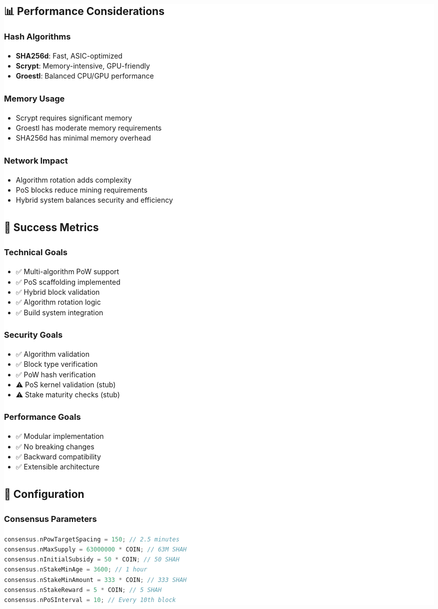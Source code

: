 ## 📊 Performance Considerations

### Hash Algorithms
- **SHA256d**: Fast, ASIC-optimized
- **Scrypt**: Memory-intensive, GPU-friendly
- **Groestl**: Balanced CPU/GPU performance

### Memory Usage
- Scrypt requires significant memory
- Groestl has moderate memory requirements
- SHA256d has minimal memory overhead

### Network Impact
- Algorithm rotation adds complexity
- PoS blocks reduce mining requirements
- Hybrid system balances security and efficiency

## 🎯 Success Metrics

### Technical Goals
- ✅ Multi-algorithm PoW support
- ✅ PoS scaffolding implemented
- ✅ Hybrid block validation
- ✅ Algorithm rotation logic
- ✅ Build system integration

### Security Goals
- ✅ Algorithm validation
- ✅ Block type verification
- ✅ PoW hash verification
- ⚠️ PoS kernel validation (stub)
- ⚠️ Stake maturity checks (stub)

### Performance Goals
- ✅ Modular implementation
- ✅ No breaking changes
- ✅ Backward compatibility
- ✅ Extensible architecture

## 🔧 Configuration

### Consensus Parameters
```cpp
consensus.nPowTargetSpacing = 150; // 2.5 minutes
consensus.nMaxSupply = 63000000 * COIN; // 63M SHAH
consensus.nInitialSubsidy = 50 * COIN; // 50 SHAH
consensus.nStakeMinAge = 3600; // 1 hour
consensus.nStakeMinAmount = 333 * COIN; // 333 SHAH
consensus.nStakeReward = 5 * COIN; // 5 SHAH
consensus.nPoSInterval = 10; // Every 10th block
```
